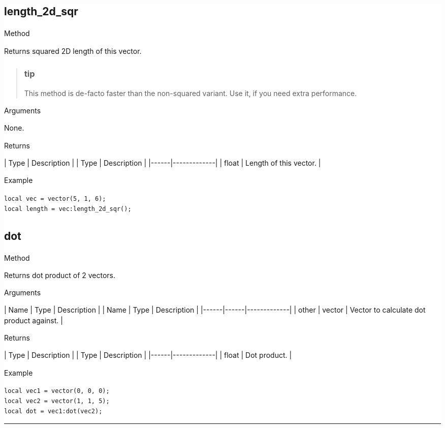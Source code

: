 ##  length_2d_sqr   

Method 

Returns squared 2D length of this vector. 

> ###  tip 
> 
> This method is de-facto faster than the non-squared variant. Use it, if you need extra performance. 

Arguments 

None. 

Returns 

| Type | Description |
| Type | Description |
|------|-------------|
| float | Length of this vector. |
  
Example 
    
    
    local vec = vector(5, 1, 6);
    local length = vec:length_2d_sqr();

##  dot   

Method 

Returns dot product of 2 vectors. 

Arguments 

| Name | Type | Description |
| Name | Type | Description |
|------|------|-------------|
| other | vector | Vector to calculate dot product against. |
  
Returns 

| Type | Description |
| Type | Description |
|------|-------------|
| float | Dot product. |
  
Example 
    
    
    local vec1 = vector(0, 0, 0);
    local vec2 = vector(1, 1, 5);
    local dot = vec1:dot(vec2);

---
